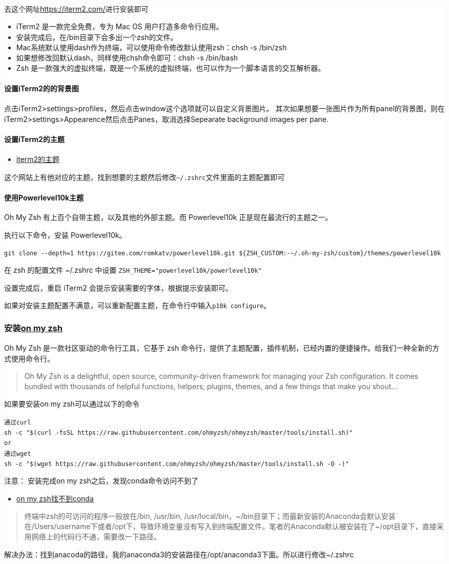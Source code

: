 去这个网址<https://iterm2.com/>进行安装即可

- iTerm2 是一款完全免费，专为 Mac OS 用户打造多命令行应用。
- 安装完成后，在/bin目录下会多出一个zsh的文件。
- Mac系统默认使用dash作为终端，可以使用命令修改默认使用zsh：chsh -s /bin/zsh
- 如果想修改回默认dash，同样使用chsh命令即可：chsh -s /bin/bash
- Zsh 是一款强大的虚拟终端，既是一个系统的虚拟终端，也可以作为一个脚本语言的交互解析器。
#### 设置iTerm2的的背景图
点击iTerm2>settings>profiles，然后点击window这个选项就可以自定义背景图片。
其次如果想要一张图片作为所有panel的背景图，则在iTerm2>settings>Appearence然后点击Panes，取消选择Sepearate background images per pane.



#### 设置iTerm2的主题
- [iterm2的主题](https://github.com/ohmyzsh/ohmyzsh/wiki/Themes)

这个网站上有他对应的主题，找到想要的主题然后修改`~/.zshrc`文件里面的主题配置即可

#### 使用Powerlevel10k主题
Oh My Zsh 有上百个自带主题，以及其他的外部主题。而 Powerlevel10k 正是现在最流行的主题之一。

执行以下命令，安装 Powerlevel10k。

```shell
git clone --depth=1 https://gitee.com/romkatv/powerlevel10k.git ${ZSH_CUSTOM:-~/.oh-my-zsh/custom}/themes/powerlevel10k
```

在 zsh 的配置文件 ~/.zshrc 中设置 `ZSH_THEME="powerlevel10k/powerlevel10k"`

设置完成后，重启 iTerm2 会提示安装需要的字体，根据提示安装即可。

如果对安装主题配置不满意，可以重新配置主题，在命令行中输入`p10k configure`。


### 安装[on my zsh](https://ohmyz.sh/) 
Oh My Zsh 是一款社区驱动的命令行工具，它基于 zsh 命令行，提供了主题配置，插件机制，已经内置的便捷操作。给我们一种全新的方式使用命令行。

> Oh My Zsh is a delightful, open source, community-driven framework for managing your Zsh configuration. It comes bundled with thousands of helpful functions, helpers, plugins, themes, and a few things that make you shout...

如果要安装on my zsh可以通过以下的命令
```shell
通过curl
sh -c "$(curl -fsSL https://raw.githubusercontent.com/ohmyzsh/ohmyzsh/master/tools/install.sh)"
or 
通过wget
sh -c "$(wget https://raw.githubusercontent.com/ohmyzsh/ohmyzsh/master/tools/install.sh -O -)"
```

注意： 安装完成on my zsh之后，发现conda命令访问不到了
- [on my zsh找不到conda](https://zhuanlan.zhihu.com/p/158703094)
> 终端中zsh的可访问的程序一般放在/bin, /usr/bin, /usr/local/bin，~/bin目录下；而最新安装的Anaconda会默认安装在/Users/username下或者/opt下，导致环境变量没有写入到终端配置文件。笔者的Anaconda默认被安装在了~/opt目录下，直接采用网络上的代码行不通，需要改一下路径。

解决办法：找到anacoda的路径，我的anaconda3的安装路径在/opt/anaconda3下面。所以进行修改~/.zshrc
